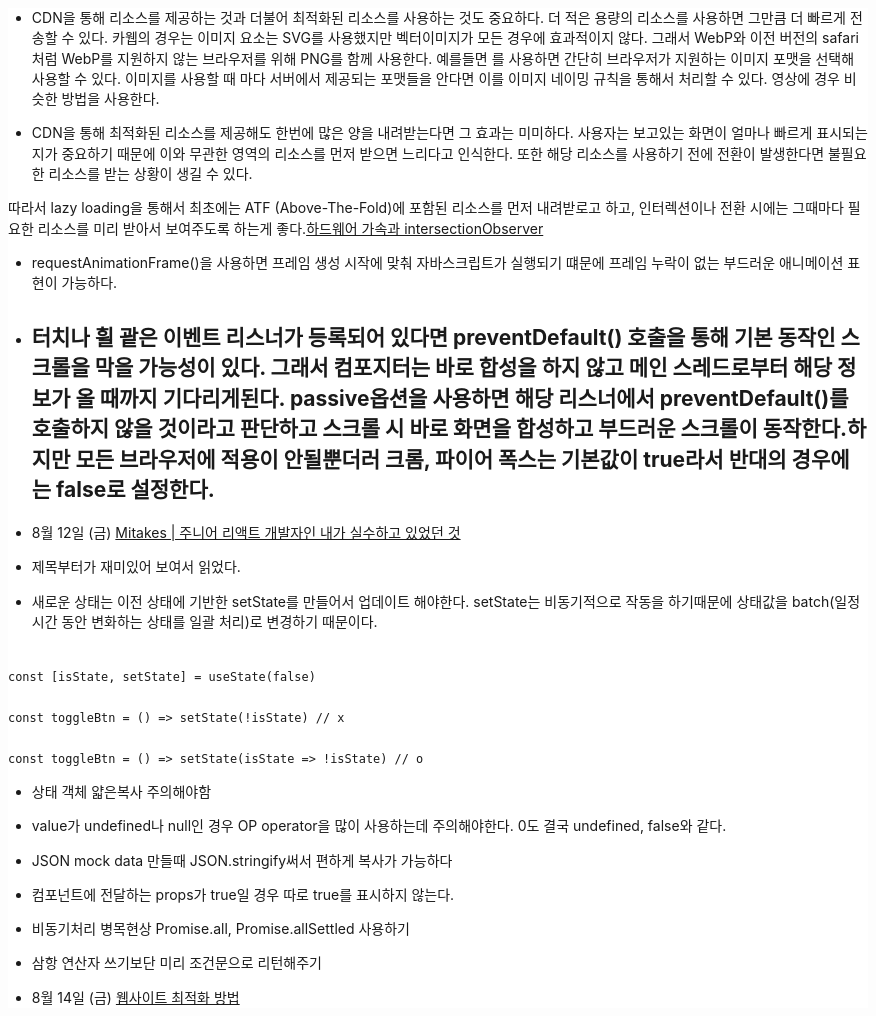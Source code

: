 - CDN을 통해 리소스를 제공하는 것과 더불어 최적화된 리소스를 사용하는 것도 중요하다. 더 적은 용량의 리소스를 사용하면 그만큼 더 빠르게 전송할 수 있다. 카웹의 경우는 이미지 요소는 SVG를 사용했지만 벡터이미지가 모든 경우에 효과적이지 않다. 그래서 WebP와 이전 버전의 safari 처럼 WebP를 지원하지 않는 브라우저를 위해 PNG를 함께 사용한다. 예를들면 <picture>를 사용하면 간단히 브라우저가 지원하는 이미지 포맷을 선택해 사용할 수 있다. 이미지를 사용할 때 마다 서버에서 제공되는 포맷들을 안다면 이를 이미지 네이밍 규칙을 통해서 처리할 수 있다. 영상에 경우 비슷한 방법을 사용한다.

- CDN을 통해 최적화된 리소스를 제공해도 한번에 많은 양을 내려받는다면 그 효과는 미미하다. 사용자는 보고있는 화면이 얼마나 빠르게 표시되는지가 중요하기 때문에 이와 무관한 영역의 리소스를 먼저 받으면 느리다고 인식한다. 또한 해당 리소스를 사용하기 전에 전환이 발생한다면 불필요한 리소스를 받는 상황이 생길 수 있다.

따라서 lazy loading을 통해서 최초에는 ATF (Above-The-Fold)에 포함된 리소스를 먼저 내려받로고 하고, 인터렉션이나 전환 시에는 그때마다 필요한 리소스를 미리 받아서 보여주도록 하는게 좋다.[하드웨어 가속과 intersectionObserver](https://fe-developers.kakaoent.com/2021/211202-gpu-intersection-observer/)

- requestAnimationFrame()을 사용하면 프레임 생성 시작에 맞춰 자바스크립트가 실행되기 떄문에 프레임 누락이 없는 부드러운 애니메이션 표현이 가능하다.

- ## 터치나 휠 괕은 이벤트 리스너가 등록되어 있다면 preventDefault() 호출을 통해 기본 동작인 스크롤을 막을 가능성이 있다. 그래서 컴포지터는 바로 합성을 하지 않고 메인 스레드로부터 해당 정보가 올 때까지 기다리게된다. passive옵션을 사용하면 해당 리스너에서 preventDefault()를 호출하지 않을 것이라고 판단하고 스크롤 시 바로 화면을 합성하고 부드러운 스크롤이 동작한다.하지만 모든 브라우저에 적용이 안될뿐더러 크롬, 파이어 폭스는 기본값이 true라서 반대의 경우에는 false로 설정한다.

  

- 8월 12일 (금) [Mitakes | 주니어 리액트 개발자인 내가 실수하고 있었던 것](https://velog.io/@edie_ko/Mistakes-%EC%A3%BC%EB%8B%88%EC%96%B4-%EB%A6%AC%EC%95%A1%ED%8A%B8-%EA%B0%9C%EB%B0%9C%EC%9E%90%EC%9D%B8-%EB%82%B4%EA%B0%80-%EC%8B%A4%EC%88%98%ED%95%98%EA%B3%A0-%EC%9E%88%EC%97%88%EB%8D%98-%EA%B2%83)

  

- 제목부터가 재미있어 보여서 읽었다.

- 새로운 상태는 이전 상태에 기반한 setState를 만들어서 업데이트 해야한다. setState는 비동기적으로 작동을 하기때문에 상태값을 batch(일정 시간 동안 변화하는 상태를 일괄 처리)로 변경하기 때문이다.

  

```tsx

const [isState, setState] = useState(false)

const toggleBtn = () => setState(!isState) // x

const toggleBtn = () => setState(isState => !isState) // o

```

  

- 상태 객체 얇은복사 주의해야함

- value가 undefined나 null인 경우 OP operator을 많이 사용하는데 주의해야한다. 0도 결국 undefined, false와 같다.

- JSON mock data 만들때 JSON.stringify써서 편하게 복사가 가능하다

- 컴포넌트에 전달하는 props가 true일 경우 따로 true를 표시하지 않는다.

- 비동기처리 병목현상 Promise.all, Promise.allSettled 사용하기

- 삼항 연산자 쓰기보단 미리 조건문으로 리턴해주기

  

- 8월 14일 (금) [웹사이트 최적화 방법](https://oliveyoung.tech/blog/2021-11-22/How-to-Improve-Web-Performance-with-Image-Optimization/)

  
